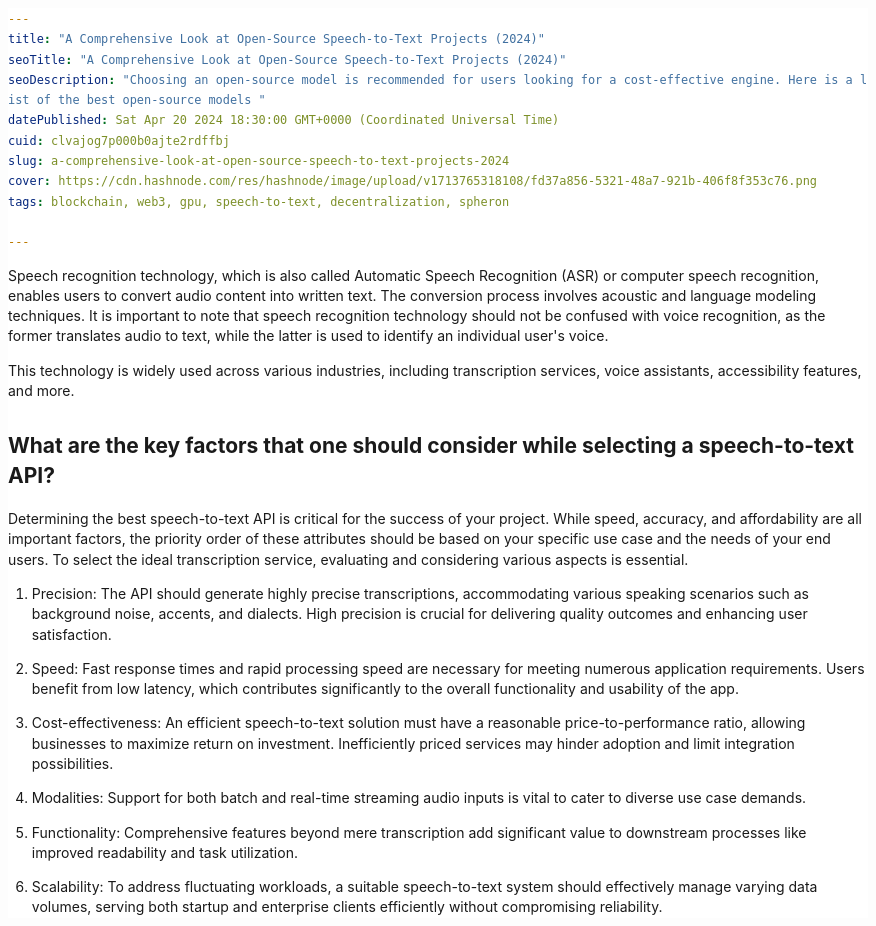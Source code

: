 ```yaml
---
title: "A Comprehensive Look at Open-Source Speech-to-Text Projects (2024)"
seoTitle: "A Comprehensive Look at Open-Source Speech-to-Text Projects (2024)"
seoDescription: "Choosing an open-source model is recommended for users looking for a cost-effective engine. Here is a list of the best open-source models "
datePublished: Sat Apr 20 2024 18:30:00 GMT+0000 (Coordinated Universal Time)
cuid: clvajog7p000b0ajte2rdffbj
slug: a-comprehensive-look-at-open-source-speech-to-text-projects-2024
cover: https://cdn.hashnode.com/res/hashnode/image/upload/v1713765318108/fd37a856-5321-48a7-921b-406f8f353c76.png
tags: blockchain, web3, gpu, speech-to-text, decentralization, spheron

---
```


Speech recognition technology, which is also called Automatic Speech Recognition (ASR) or computer speech recognition, enables users to convert audio content into written text. The conversion process involves acoustic and language modeling techniques. It is important to note that speech recognition technology should not be confused with voice recognition, as the former translates audio to text, while the latter is used to identify an individual user's voice.

This technology is widely used across various industries, including transcription services, voice assistants, accessibility features, and more.

## **What are the key factors that one should consider while selecting a speech-to-text API?**

Determining the best speech-to-text API is critical for the success of your project. While speed, accuracy, and affordability are all important factors, the priority order of these attributes should be based on your specific use case and the needs of your end users. To select the ideal transcription service, evaluating and considering various aspects is essential.

1. Precision: The API should generate highly precise transcriptions, accommodating various speaking scenarios such as background noise, accents, and dialects. High precision is crucial for delivering quality outcomes and enhancing user satisfaction.
    
2. Speed: Fast response times and rapid processing speed are necessary for meeting numerous application requirements. Users benefit from low latency, which contributes significantly to the overall functionality and usability of the app.
    
3. Cost-effectiveness: An efficient speech-to-text solution must have a reasonable price-to-performance ratio, allowing businesses to maximize return on investment. Inefficiently priced services may hinder adoption and limit integration possibilities.
    
4. Modalities: Support for both batch and real-time streaming audio inputs is vital to cater to diverse use case demands.
    
5. Functionality: Comprehensive features beyond mere transcription add significant value to downstream processes like improved readability and task utilization.
    
6. Scalability: To address fluctuating workloads, a suitable speech-to-text system should effectively manage varying data volumes, serving both startup and enterprise clients efficiently without compromising reliability.
    